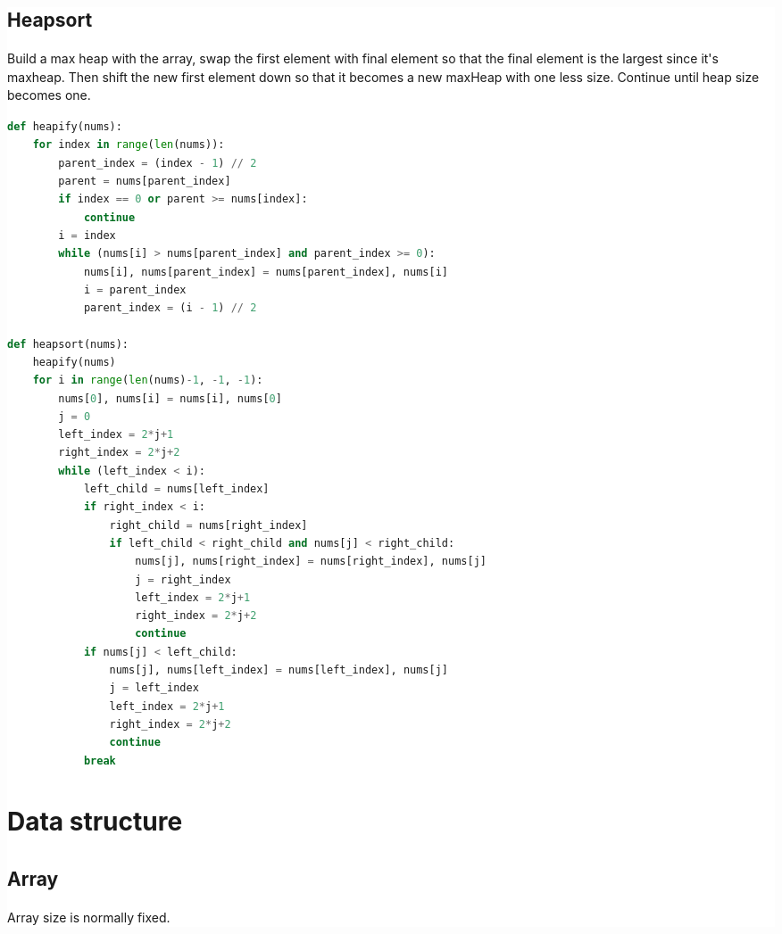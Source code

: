 
## Heapsort
Build a max heap with the array, swap the first element with final element so
that the final element is the largest since it's maxheap. Then shift the new
first element down so that it becomes a new maxHeap with one less size.
Continue until heap size becomes one.
```python
def heapify(nums):
    for index in range(len(nums)):
        parent_index = (index - 1) // 2
        parent = nums[parent_index]
        if index == 0 or parent >= nums[index]:
            continue
        i = index
        while (nums[i] > nums[parent_index] and parent_index >= 0):
            nums[i], nums[parent_index] = nums[parent_index], nums[i]
            i = parent_index
            parent_index = (i - 1) // 2

def heapsort(nums):
    heapify(nums)
    for i in range(len(nums)-1, -1, -1):
        nums[0], nums[i] = nums[i], nums[0]
        j = 0
        left_index = 2*j+1
        right_index = 2*j+2
        while (left_index < i):
            left_child = nums[left_index]
            if right_index < i:
                right_child = nums[right_index]
                if left_child < right_child and nums[j] < right_child:
                    nums[j], nums[right_index] = nums[right_index], nums[j]
                    j = right_index
                    left_index = 2*j+1
                    right_index = 2*j+2
                    continue
            if nums[j] < left_child:
                nums[j], nums[left_index] = nums[left_index], nums[j]
                j = left_index
                left_index = 2*j+1
                right_index = 2*j+2
                continue
            break
```

# Data structure

## Array
Array size is normally fixed.
